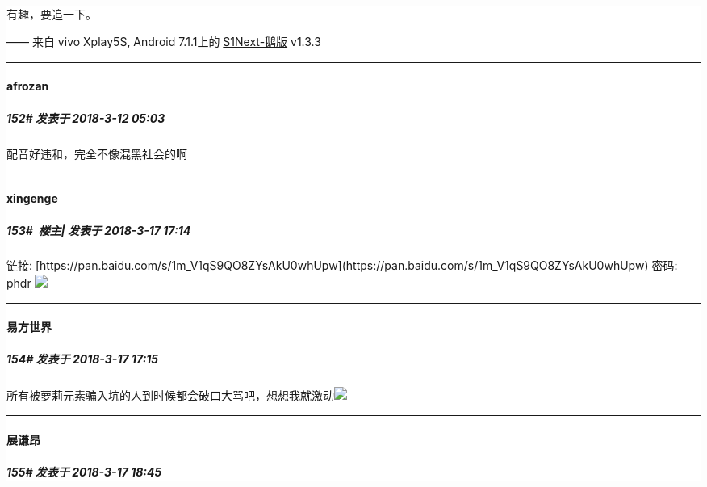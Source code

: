 


有趣，要追一下。

—— 来自 vivo Xplay5S, Android 7.1.1上的 [S1Next-鹅版](https://github.com/ykrank/S1-Next/releases) v1.3.3







-----

####  afrozan  
##### 152#       发表于 2018-3-12 05:03




配音好违和，完全不像混黑社会的啊







-----

####  xingenge  
##### 153#         楼主| 发表于 2018-3-17 17:14




链接: [https://pan.baidu.com/s/1m_V1qS9QO8ZYsAkU0whUpw](https://pan.baidu.com/s/1m_V1qS9QO8ZYsAkU0whUpw) 密码: phdr
<img src="http://wx1.sinaimg.cn/large/740ca5e5gy1fpfxgxzavxj21kw10dnpf.jpg" referrerpolicy="no-referrer">







-----

####  易方世界  
##### 154#       发表于 2018-3-17 17:15




所有被萝莉元素骗入坑的人到时候都会破口大骂吧，想想我就激动<img src="https://static.saraba1st.com/image/smiley/face2017/065.png" referrerpolicy="no-referrer">







-----

####  展谦昂  
##### 155#       发表于 2018-3-17 18:45
